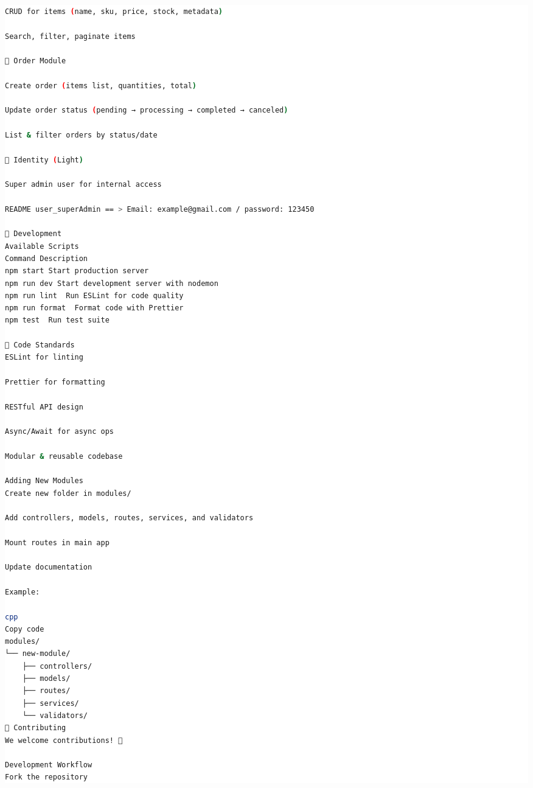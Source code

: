 ```bash
CRUD for items (name, sku, price, stock, metadata)

Search, filter, paginate items

🧾 Order Module

Create order (items list, quantities, total)

Update order status (pending → processing → completed → canceled)

List & filter orders by status/date

🔐 Identity (Light)

Super admin user for internal access

README user_superAdmin == > Email: example@gmail.com / password: 123450

🔧 Development
Available Scripts
Command Description
npm start Start production server
npm run dev Start development server with nodemon
npm run lint  Run ESLint for code quality
npm run format  Format code with Prettier
npm test  Run test suite

🧹 Code Standards
ESLint for linting

Prettier for formatting

RESTful API design

Async/Await for async ops

Modular & reusable codebase

Adding New Modules
Create new folder in modules/

Add controllers, models, routes, services, and validators

Mount routes in main app

Update documentation

Example:

cpp
Copy code
modules/
└── new-module/
    ├── controllers/
    ├── models/
    ├── routes/
    ├── services/
    └── validators/
🤝 Contributing
We welcome contributions! 🎉

Development Workflow
Fork the repository
```